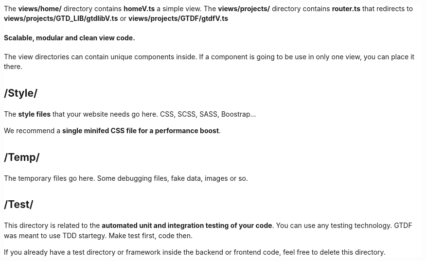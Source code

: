 

The **views/home/** directory contains **homeV.ts** a simple view.
The **views/projects/** directory contains **router.ts** that redirects to **views/projects/GTD_LIB/gtdlibV.ts** or **views/projects/GTDF/gtdfV.ts**     



#### Scalable, modular and clean view code.

 The view directories can contain unique components inside. If a component is going to be use in only one view, you can place it there.



## /Style/

The **style files** that your website needs go here. CSS, SCSS, SASS, Boostrap...

We recommend a **single minifed CSS file for a performance boost**. 



## /Temp/

The temporary files go here. Some debugging files, fake data, images or so.



## /Test/

This directory is related to the **automated unit and integration testing of your code**. You can use any testing technology. GTDF was meant to use TDD startegy. Make test first, code then.

If you already have a test directory or framework inside the backend or frontend code, feel free to delete this directory.


